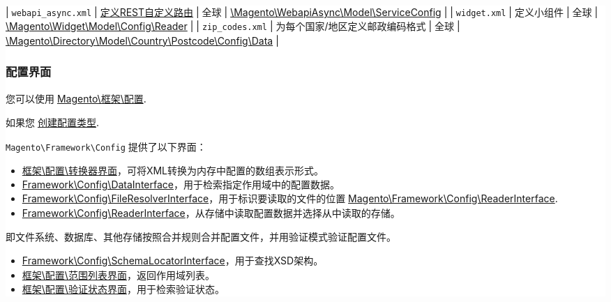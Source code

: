 | `webapi_async.xml` | [定义REST自定义路由](https://devdocs.magento.com/guides/v2.4/extension-dev-guide/webapi/custom-routes.html) | 全球 | [\Magento\WebapiAsync\Model\ServiceConfig](https://github.com/magento/magento2/blob/2.4/app/code/Magento/WebapiAsync/Model/ServiceConfig.php) |
| `widget.xml` | 定义小组件 | 全球 | [\Magento\Widget\Model\Config\Reader](https://github.com/magento/magento2/blob/2.4/app/code/Magento/Widget/Model/Config/Reader.php) |
| `zip_codes.xml` | 为每个国家/地区定义邮政编码格式 | 全球 | [\Magento\Directory\Model\Country\Postcode\Config\Data](https://github.com/magento/magento2/blob/2.4/app/code/Magento/Directory/Model/Country/Postcode/Config/Data.php) |

### 配置界面

您可以使用 [Magento\框架\配置](https://github.com/magento/magento2/tree/2.4/lib/internal/Magento/Framework/Config).

如果您 [创建配置类型](../reference/config-create-types.md#create-configuration-types).

`Magento\Framework\Config` 提供了以下界面：

- [框架\配置\转换器界面](https://github.com/magento/magento2/blob/2.4/lib/internal/Magento/Framework/Config/ConverterInterface.php)，可将XML转换为内存中配置的数组表示形式。
- [Framework\Config\DataInterface](https://github.com/magento/magento2/blob/2.4/lib/internal/Magento/Framework/Config/DataInterface.php)，用于检索指定作用域中的配置数据。
- [Framework\Config\FileResolverInterface](https://github.com/magento/magento2/blob/2.4/lib/internal/Magento/Framework/Config/FileResolverInterface.php)，用于标识要读取的文件的位置 [Magento\Framework\Config\ReaderInterface](https://github.com/magento/magento2/blob/2.4/lib/internal/Magento/Framework/Config/ReaderInterface.php).
- [Framework\Config\ReaderInterface](https://github.com/magento/magento2/blob/2.4/lib/internal/Magento/Framework/Config/ReaderInterface.php)，从存储中读取配置数据并选择从中读取的存储。

即文件系统、数据库、其他存储按照合并规则合并配置文件，并用验证模式验证配置文件。

- [Framework\Config\SchemaLocatorInterface](https://github.com/magento/magento2/blob/2.4/lib/internal/Magento/Framework/Config/SchemaLocatorInterface.php)，用于查找XSD架构。
- [框架\配置\范围列表界面](https://github.com/magento/magento2/blob/2.4/lib/internal/Magento/Framework/Config/ScopeListInterface.php)，返回作用域列表。
- [框架\配置\验证状态界面](https://github.com/magento/magento2/blob/2.4/lib/internal/Magento/Framework/Config/ValidationStateInterface.php)，用于检索验证状态。
